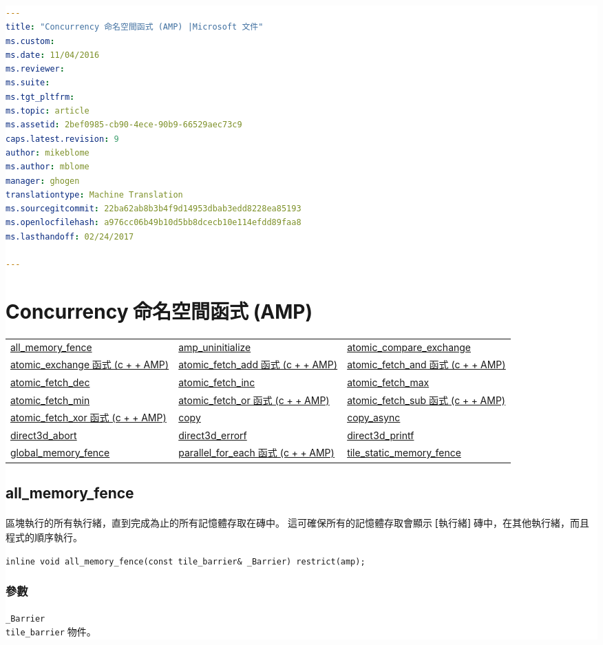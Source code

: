 ```yaml
---
title: "Concurrency 命名空間函式 (AMP) |Microsoft 文件"
ms.custom: 
ms.date: 11/04/2016
ms.reviewer: 
ms.suite: 
ms.tgt_pltfrm: 
ms.topic: article
ms.assetid: 2bef0985-cb90-4ece-90b9-66529aec73c9
caps.latest.revision: 9
author: mikeblome
ms.author: mblome
manager: ghogen
translationtype: Machine Translation
ms.sourcegitcommit: 22ba62ab8b3b4f9d14953dbab3edd8228ea85193
ms.openlocfilehash: a976cc06b49b10d5bb8dcecb10e114efdd89faa8
ms.lasthandoff: 02/24/2017

---
```

# <a name="concurrency-namespace-functions-amp"></a>Concurrency 命名空間函式 (AMP)
||||  
|-|-|-|  
|[all_memory_fence](#all_memory_fence)|[amp_uninitialize](#amp_uninitialize)|[atomic_compare_exchange](#atomic_compare_exchange)|  
|[atomic_exchange 函式 (c + + AMP)](#atomic_exchange)|[atomic_fetch_add 函式 (c + + AMP)](#atomic_fetch_add)|[atomic_fetch_and 函式 (c + + AMP)](#atomic_fetch_and)|  
|[atomic_fetch_dec](#atomic_fetch_dec)|[atomic_fetch_inc](#atomic_fetch_inc)|[atomic_fetch_max](#atomic_fetch_max)|  
|[atomic_fetch_min](#atomic_fetch_min)|[atomic_fetch_or 函式 (c + + AMP)](#atomic_fetch_or)|[atomic_fetch_sub 函式 (c + + AMP)](#atomic_fetch_sub)|  
|[atomic_fetch_xor 函式 (c + + AMP)](#atomic_fetch_xor)|[copy](#copy)|[copy_async](#copy_async)|  
|[direct3d_abort](#direct3d_abort)|[direct3d_errorf](#direct3d_errorf)|[direct3d_printf](#direct3d_printf)|  
|[global_memory_fence](#global_memory_fence)|[parallel_for_each 函式 (c + + AMP)](#parallel_for_each)|[tile_static_memory_fence](#tile_static_memory_fence)|  
  
##  <a name="a-nameallmemoryfencea--allmemoryfence"></a><a name="all_memory_fence"></a>all_memory_fence  
 區塊執行的所有執行緒，直到完成為止的所有記憶體存取在磚中。 這可確保所有的記憶體存取會顯示 [執行緒] 磚中，在其他執行緒，而且程式的順序執行。  
  
```  
inline void all_memory_fence(const tile_barrier& _Barrier) restrict(amp);
```  
  
### <a name="parameters"></a>參數  
 `_Barrier`  
 `tile_barrier` 物件。  
  
